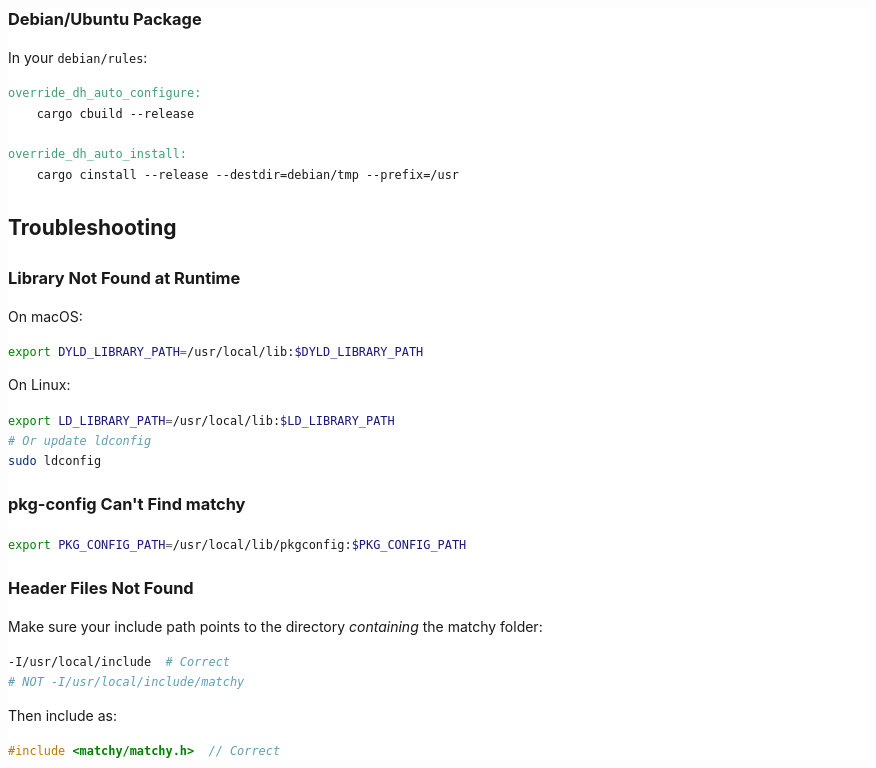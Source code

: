 ### Debian/Ubuntu Package

In your `debian/rules`:

```makefile
override_dh_auto_configure:
	cargo cbuild --release

override_dh_auto_install:
	cargo cinstall --release --destdir=debian/tmp --prefix=/usr
```

## Troubleshooting

### Library Not Found at Runtime

On macOS:
```bash
export DYLD_LIBRARY_PATH=/usr/local/lib:$DYLD_LIBRARY_PATH
```

On Linux:
```bash
export LD_LIBRARY_PATH=/usr/local/lib:$LD_LIBRARY_PATH
# Or update ldconfig
sudo ldconfig
```

### pkg-config Can't Find matchy

```bash
export PKG_CONFIG_PATH=/usr/local/lib/pkgconfig:$PKG_CONFIG_PATH
```

### Header Files Not Found

Make sure your include path points to the directory *containing* the matchy folder:
```bash
-I/usr/local/include  # Correct
# NOT -I/usr/local/include/matchy
```

Then include as:
```c
#include <matchy/matchy.h>  // Correct
```
